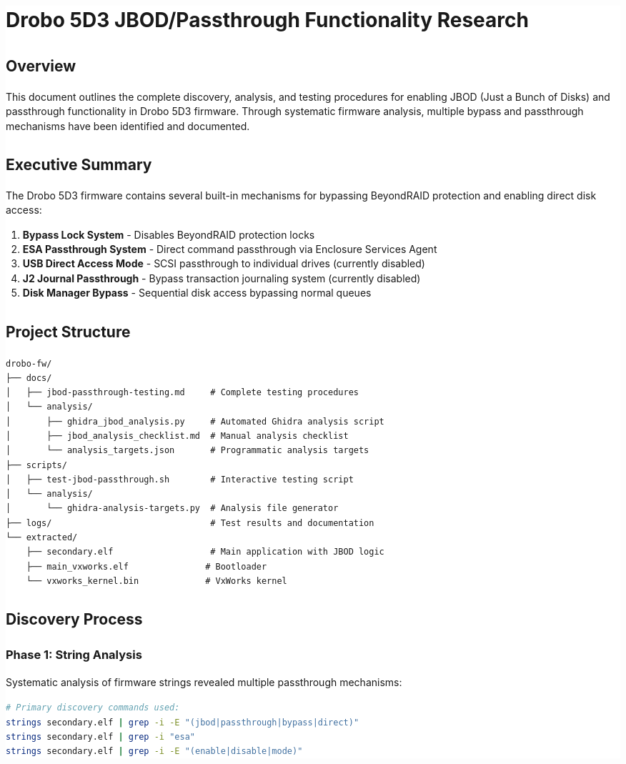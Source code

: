 # Drobo 5D3 JBOD/Passthrough Functionality Research

## Overview

This document outlines the complete discovery, analysis, and testing procedures for enabling JBOD (Just a Bunch of Disks) and passthrough functionality in Drobo 5D3 firmware. Through systematic firmware analysis, multiple bypass and passthrough mechanisms have been identified and documented.

## Executive Summary

The Drobo 5D3 firmware contains several built-in mechanisms for bypassing BeyondRAID protection and enabling direct disk access:

1. **Bypass Lock System** - Disables BeyondRAID protection locks
2. **ESA Passthrough System** - Direct command passthrough via Enclosure Services Agent
3. **USB Direct Access Mode** - SCSI passthrough to individual drives (currently disabled)
4. **J2 Journal Passthrough** - Bypass transaction journaling system (currently disabled)
5. **Disk Manager Bypass** - Sequential disk access bypassing normal queues

## Project Structure

```
drobo-fw/
├── docs/
│   ├── jbod-passthrough-testing.md     # Complete testing procedures
│   └── analysis/
│       ├── ghidra_jbod_analysis.py     # Automated Ghidra analysis script
│       ├── jbod_analysis_checklist.md  # Manual analysis checklist
│       └── analysis_targets.json       # Programmatic analysis targets
├── scripts/
│   ├── test-jbod-passthrough.sh        # Interactive testing script
│   └── analysis/
│       └── ghidra-analysis-targets.py  # Analysis file generator
├── logs/                               # Test results and documentation
└── extracted/
    ├── secondary.elf                   # Main application with JBOD logic
    ├── main_vxworks.elf               # Bootloader
    └── vxworks_kernel.bin             # VxWorks kernel
```

## Discovery Process

### Phase 1: String Analysis

Systematic analysis of firmware strings revealed multiple passthrough mechanisms:

```bash
# Primary discovery commands used:
strings secondary.elf | grep -i -E "(jbod|passthrough|bypass|direct)"
strings secondary.elf | grep -i "esa"
strings secondary.elf | grep -i -E "(enable|disable|mode)"
```
